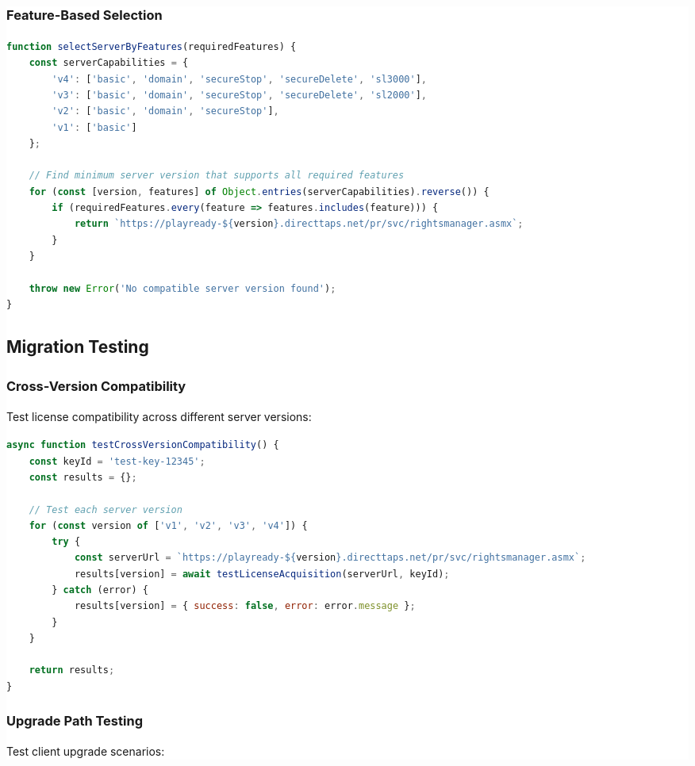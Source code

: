 ### Feature-Based Selection

```javascript
function selectServerByFeatures(requiredFeatures) {
    const serverCapabilities = {
        'v4': ['basic', 'domain', 'secureStop', 'secureDelete', 'sl3000'],
        'v3': ['basic', 'domain', 'secureStop', 'secureDelete', 'sl2000'],
        'v2': ['basic', 'domain', 'secureStop'],
        'v1': ['basic']
    };
    
    // Find minimum server version that supports all required features
    for (const [version, features] of Object.entries(serverCapabilities).reverse()) {
        if (requiredFeatures.every(feature => features.includes(feature))) {
            return `https://playready-${version}.directtaps.net/pr/svc/rightsmanager.asmx`;
        }
    }
    
    throw new Error('No compatible server version found');
}
```

## Migration Testing

### Cross-Version Compatibility

Test license compatibility across different server versions:

```javascript
async function testCrossVersionCompatibility() {
    const keyId = 'test-key-12345';
    const results = {};
    
    // Test each server version
    for (const version of ['v1', 'v2', 'v3', 'v4']) {
        try {
            const serverUrl = `https://playready-${version}.directtaps.net/pr/svc/rightsmanager.asmx`;
            results[version] = await testLicenseAcquisition(serverUrl, keyId);
        } catch (error) {
            results[version] = { success: false, error: error.message };
        }
    }
    
    return results;
}
```

### Upgrade Path Testing

Test client upgrade scenarios:
